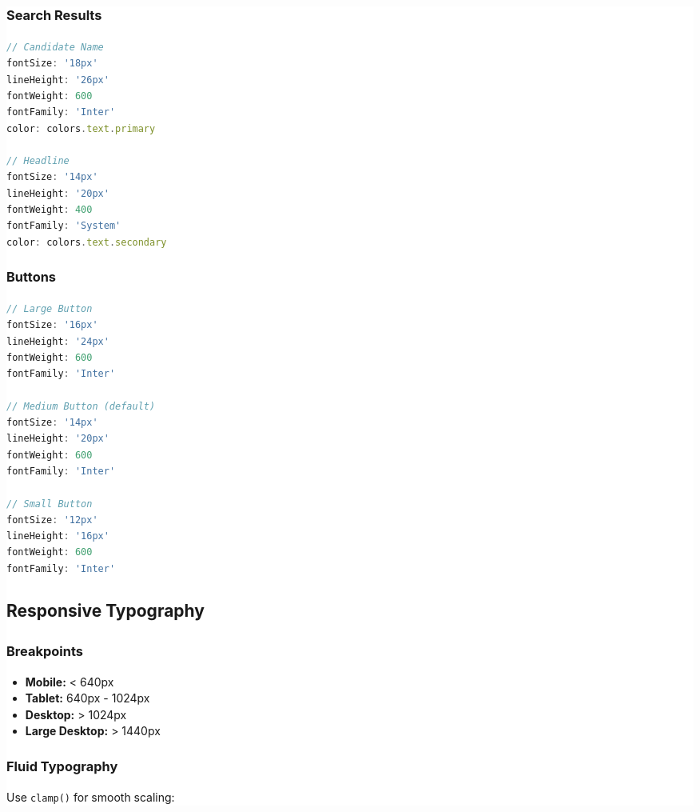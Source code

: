 
### Search Results

```typescript
// Candidate Name
fontSize: '18px'
lineHeight: '26px'
fontWeight: 600
fontFamily: 'Inter'
color: colors.text.primary

// Headline
fontSize: '14px'
lineHeight: '20px'
fontWeight: 400
fontFamily: 'System'
color: colors.text.secondary
```

### Buttons

```typescript
// Large Button
fontSize: '16px'
lineHeight: '24px'
fontWeight: 600
fontFamily: 'Inter'

// Medium Button (default)
fontSize: '14px'
lineHeight: '20px'
fontWeight: 600
fontFamily: 'Inter'

// Small Button
fontSize: '12px'
lineHeight: '16px'
fontWeight: 600
fontFamily: 'Inter'
```

## Responsive Typography

### Breakpoints
- **Mobile:** < 640px
- **Tablet:** 640px - 1024px
- **Desktop:** > 1024px
- **Large Desktop:** > 1440px

### Fluid Typography

Use `clamp()` for smooth scaling:
